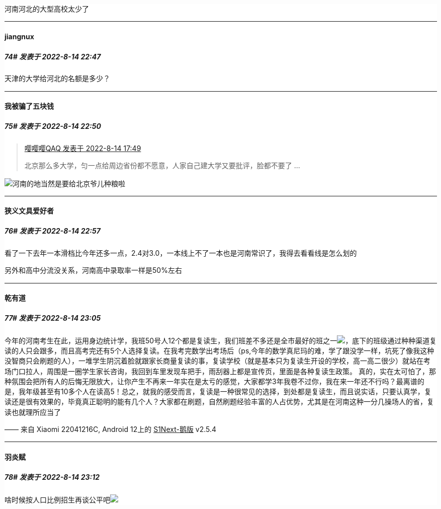 河南河北的大型高校太少了



*****

####  jiangnux  
##### 74#       发表于 2022-8-14 22:47

天津的大学给河北的名额是多少？

*****

####  我被骗了五块钱  
##### 75#       发表于 2022-8-14 22:50

<blockquote><a href="httphttps://bbs.saraba1st.com/2b/forum.php?mod=redirect&amp;goto=findpost&amp;pid=57062008&amp;ptid=2086885" target="_blank">嘤嘤嘤QAQ 发表于 2022-8-14 17:49</a>

北京那么多大学，匀一点给周边省份都不愿意，人家自己建大学又要批评，脸都不要了 ...</blockquote>
<img src="https://static.saraba1st.com/image/smiley/face2017/033.png" referrerpolicy="no-referrer">河南的地当然是要给北京爷儿种粮啦



*****

####  狭义文具爱好者  
##### 76#       发表于 2022-8-14 22:57

看了一下去年一本滑档比今年还多一点，2.4对3.0，一本线上不了一本也是河南常识了，我得去看看线是怎么划的

另外和高中分流没关系，河南高中录取率一样是50%左右



*****

####  乾有道  
##### 77#       发表于 2022-8-14 23:05

今年的河南考生在此，运用身边统计学，我班50号人12个都是复读生，我们班差不多还是全市最好的班之一<img src="https://static.saraba1st.com/image/smiley/face2017/001.png" referrerpolicy="no-referrer">，底下的班级通过种种渠道复读的人只会跟多，而且高考完还有5个人选择复读。在我考完数学出考场后（ps,今年的数学真尼玛的难，学了跟没学一样，坑死了像我这种没智商只会刷题的人），一堆学生阴沉着脸就跟家长商量复读的事，复读学校（就是基本只为复读生开设的学校，高一高二很少）就站在考场门口拉人，周围是一圈学生家长咨询，我回到车里发现车把手，雨刮器上都是宣传页，里面是各种复读生政策。
真的，实在太可怕了，那种氛围会把所有人的后悔无限放大，让你产生不再来一年实在是太亏的感觉，大家都学3年我卷不过你，我在来一年还不行吗？最离谱的是，我年级甚至有10多个人在读高5！总之，就我的感受而言，复读是一种很常见的选择，到处都是复读生，而且说实话，只要认真学，复读还是很有效果的，毕竟真正聪明的能有几个人？大家都在刷题，自然刷题经验丰富的人占优势，尤其是在河南这种一分几操场人的省，复读也就理所应当了

—— 来自 Xiaomi 22041216C, Android 12上的 [S1Next-鹅版](https://github.com/ykrank/S1-Next/releases) v2.5.4



*****

####  羽炎赋  
##### 78#       发表于 2022-8-14 23:12

啥时候按人口比例招生再谈公平吧<img src="https://static.saraba1st.com/image/smiley/face2017/037.png" referrerpolicy="no-referrer">

